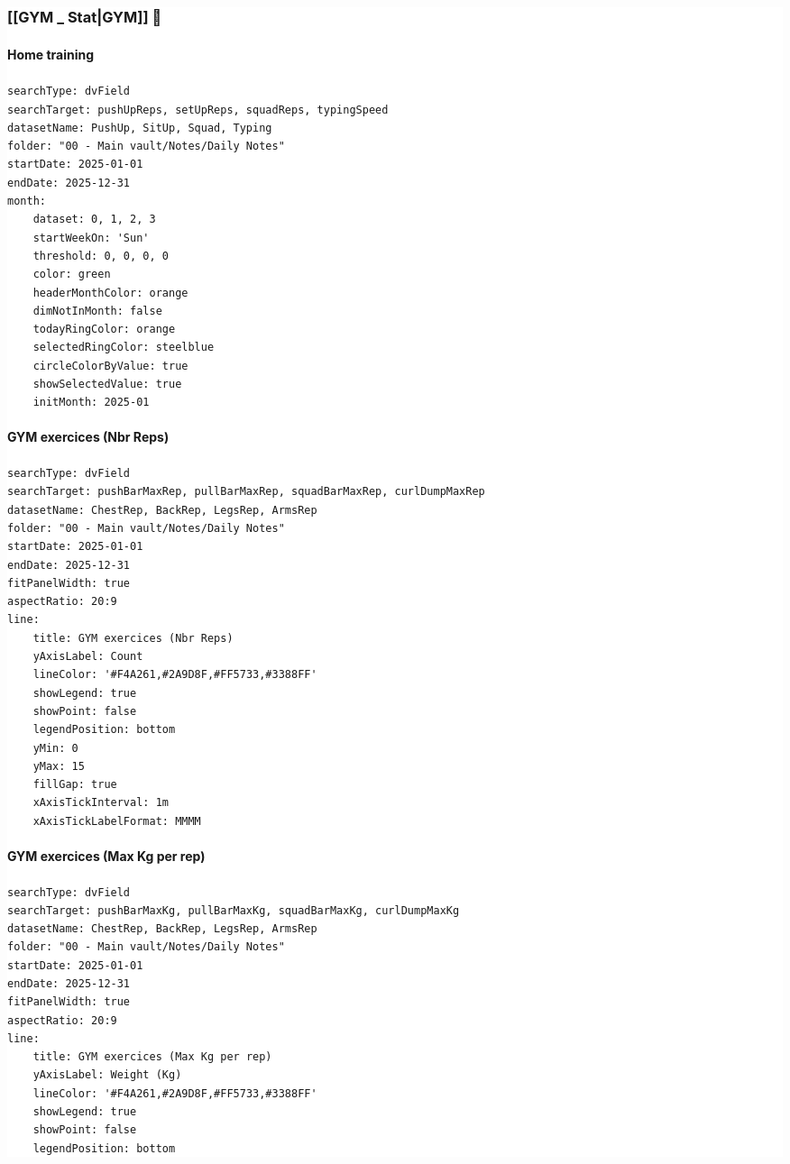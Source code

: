 ### [[GYM _ Stat|GYM]] 💪

#### Home training
``` tracker
searchType: dvField
searchTarget: pushUpReps, setUpReps, squadReps, typingSpeed
datasetName: PushUp, SitUp, Squad, Typing
folder: "00 - Main vault/Notes/Daily Notes"
startDate: 2025-01-01
endDate: 2025-12-31
month:
    dataset: 0, 1, 2, 3
    startWeekOn: 'Sun'
    threshold: 0, 0, 0, 0
    color: green
    headerMonthColor: orange
    dimNotInMonth: false
    todayRingColor: orange
    selectedRingColor: steelblue
    circleColorByValue: true
    showSelectedValue: true
    initMonth: 2025-01
```
#### GYM exercices (Nbr Reps)
```tracker
searchType: dvField
searchTarget: pushBarMaxRep, pullBarMaxRep, squadBarMaxRep, curlDumpMaxRep
datasetName: ChestRep, BackRep, LegsRep, ArmsRep
folder: "00 - Main vault/Notes/Daily Notes"
startDate: 2025-01-01
endDate: 2025-12-31
fitPanelWidth: true
aspectRatio: 20:9
line:
    title: GYM exercices (Nbr Reps)
    yAxisLabel: Count
    lineColor: '#F4A261,#2A9D8F,#FF5733,#3388FF'
    showLegend: true
    showPoint: false
    legendPosition: bottom
	yMin: 0
    yMax: 15
    fillGap: true
    xAxisTickInterval: 1m
    xAxisTickLabelFormat: MMMM
```
#### GYM exercices (Max Kg per rep)
```tracker
searchType: dvField
searchTarget: pushBarMaxKg, pullBarMaxKg, squadBarMaxKg, curlDumpMaxKg
datasetName: ChestRep, BackRep, LegsRep, ArmsRep
folder: "00 - Main vault/Notes/Daily Notes"
startDate: 2025-01-01
endDate: 2025-12-31
fitPanelWidth: true
aspectRatio: 20:9
line:
    title: GYM exercices (Max Kg per rep)
    yAxisLabel: Weight (Kg)
    lineColor: '#F4A261,#2A9D8F,#FF5733,#3388FF'
    showLegend: true
    showPoint: false
    legendPosition: bottom
```